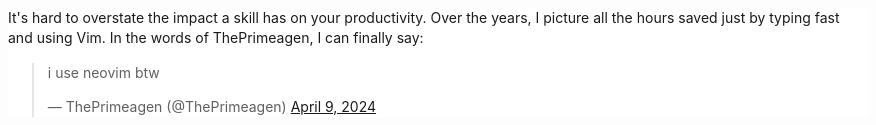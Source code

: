 It's hard to overstate the impact a skill has on your productivity. Over the years, I picture all the hours saved just by typing fast and using Vim. In the words of ThePrimeagen, I can finally say:

<div style="color-scheme: none">
<blockquote class="twitter-tweet" data-lang="en" data-theme="dark" data-align="center"><p lang="en" dir="ltr">i use neovim btw</p>&mdash; ThePrimeagen (@ThePrimeagen) <a href="https://twitter.com/ThePrimeagen/status/1777795540190650807?ref_src=twsrc%5Etfw">April 9, 2024</a></blockquote> <script async src="https://platform.twitter.com/widgets.js" charset="utf-8"></script>
</div>